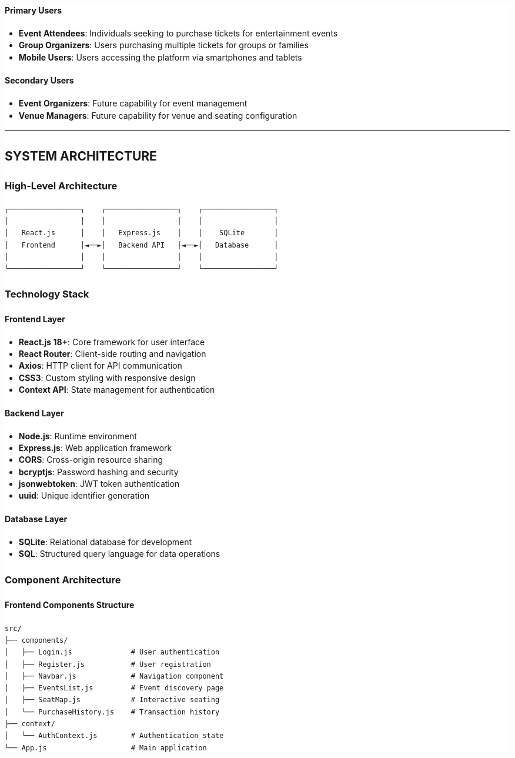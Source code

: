 #### **Primary Users**
- **Event Attendees**: Individuals seeking to purchase tickets for entertainment events
- **Group Organizers**: Users purchasing multiple tickets for groups or families
- **Mobile Users**: Users accessing the platform via smartphones and tablets

#### **Secondary Users**
- **Event Organizers**: Future capability for event management
- **Venue Managers**: Future capability for venue and seating configuration

---

## SYSTEM ARCHITECTURE

### High-Level Architecture

```
┌─────────────────┐    ┌─────────────────┐    ┌─────────────────┐
│                 │    │                 │    │                 │
│   React.js      │    │   Express.js    │    │    SQLite       │
│   Frontend      │◄──►│   Backend API   │◄──►│   Database      │
│                 │    │                 │    │                 │
└─────────────────┘    └─────────────────┘    └─────────────────┘
```

### Technology Stack

#### **Frontend Layer**
- **React.js 18+**: Core framework for user interface
- **React Router**: Client-side routing and navigation
- **Axios**: HTTP client for API communication
- **CSS3**: Custom styling with responsive design
- **Context API**: State management for authentication

#### **Backend Layer**
- **Node.js**: Runtime environment
- **Express.js**: Web application framework
- **CORS**: Cross-origin resource sharing
- **bcryptjs**: Password hashing and security
- **jsonwebtoken**: JWT token authentication
- **uuid**: Unique identifier generation

#### **Database Layer**
- **SQLite**: Relational database for development
- **SQL**: Structured query language for data operations

### Component Architecture

#### **Frontend Components Structure**
```
src/
├── components/
│   ├── Login.js              # User authentication
│   ├── Register.js           # User registration
│   ├── Navbar.js             # Navigation component
│   ├── EventsList.js         # Event discovery page
│   ├── SeatMap.js            # Interactive seating
│   └── PurchaseHistory.js    # Transaction history
├── context/
│   └── AuthContext.js        # Authentication state
└── App.js                    # Main application
```
